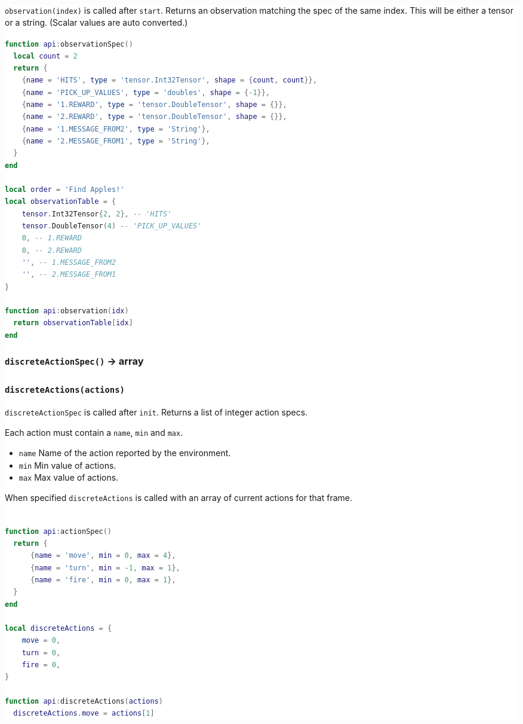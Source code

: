 `observation(index)` is called after `start`. Returns an observation matching
the spec of the same index. This will be either a tensor or a string. (Scalar
values are auto converted.)

```lua
function api:observationSpec()
  local count = 2
  return {
    {name = 'HITS', type = 'tensor.Int32Tensor', shape = {count, count}},
    {name = 'PICK_UP_VALUES', type = 'doubles', shape = {-1}},
    {name = '1.REWARD', type = 'tensor.DoubleTensor', shape = {}},
    {name = '2.REWARD', type = 'tensor.DoubleTensor', shape = {}},
    {name = '1.MESSAGE_FROM2', type = 'String'},
    {name = '2.MESSAGE_FROM1', type = 'String'},
  }
end

local order = 'Find Apples!'
local observationTable = {
    tensor.Int32Tensor{2, 2}, -- 'HITS'
    tensor.DoubleTensor(4) -- 'PICK_UP_VALUES'
    0, -- 1.REWARD
    0, -- 2.REWARD
    '', -- 1.MESSAGE_FROM2
    '', -- 2.MESSAGE_FROM1
}

function api:observation(idx)
  return observationTable[idx]
end
```

### `discreteActionSpec()` &rarr; array

### `discreteActions(actions)`

`discreteActionSpec` is called after `init`. Returns a list of integer action
specs.

Each action must contain a `name`, `min` and `max`.

*   `name` Name of the action reported by the environment.
*   `min` Min value of actions.
*   `max` Max value of actions.

When specified `discreteActions` is called with an array of current actions for
that frame.

```lua

function api:actionSpec()
  return {
      {name = 'move', min = 0, max = 4},
      {name = 'turn', min = -1, max = 1},
      {name = 'fire', min = 0, max = 1},
  }
end

local discreteActions = {
    move = 0,
    turn = 0,
    fire = 0,
}

function api:discreteActions(actions)
  discreteActions.move = actions[1]
```